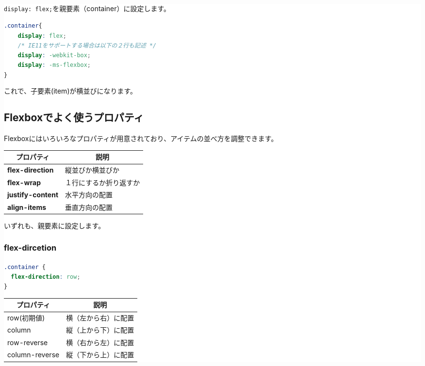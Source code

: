 `display: flex;`を親要素（container）に設定します。

```css
.container{
    display: flex;
    /* IE11をサポートする場合は以下の２行も記述 */
    display: -webkit-box;
    display: -ms-flexbox;
}
```

これで、子要素(item)が横並びになります。



## Flexboxでよく使うプロパティ

Flexboxにはいろいろなプロパティが用意されており、アイテムの並べ方を調整できます。

| プロパティ | 説明 |
| ---- | ---- |
| **flex-direction** | 縦並びか横並びか |
| **flex-wrap** | １行にするか折り返すか |
| **justify-content** | 水平方向の配置 |
| **align-items** | 垂直方向の配置 |

いずれも、親要素に設定します。

### flex-dircetion

```css
.container {
  flex-direction: row;
}
```

| プロパティ | 説明 |
| ---- | ---- |
| row(初期値) | 横（左から右）に配置 |
| column | 縦（上から下）に配置 |
| row-reverse | 横（右から左）に配置 |
| column-reverse | 縦（下から上）に配置 |
